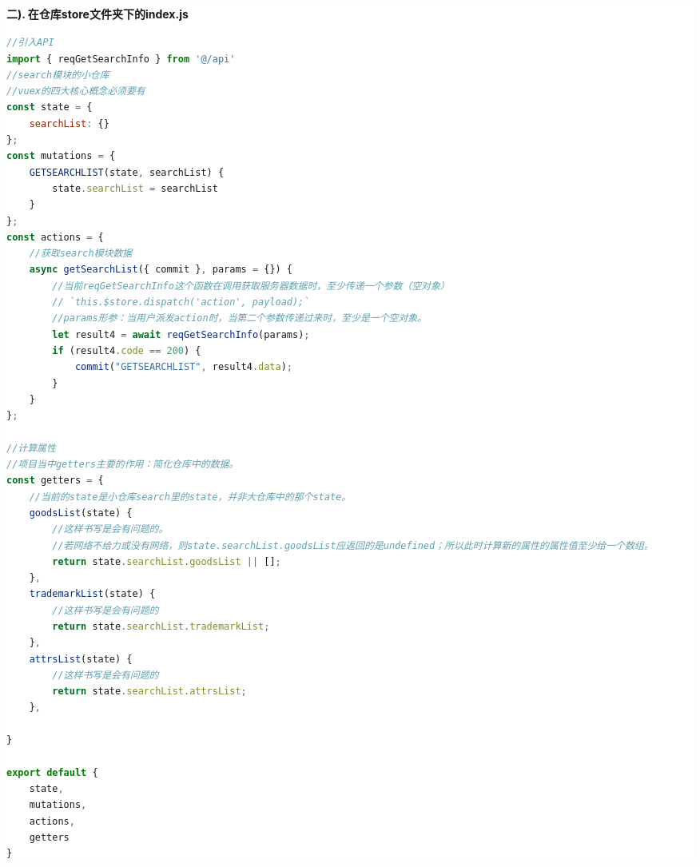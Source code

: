 **二). 在仓库store文件夹下的index.js**

```js
//引入API
import { reqGetSearchInfo } from '@/api'
//search模块的小仓库
//vuex的四大核心概念必须要有
const state = {
    searchList: {}
};
const mutations = {
    GETSEARCHLIST(state, searchList) {
        state.searchList = searchList
    }
};
const actions = {
    //获取search模块数据
    async getSearchList({ commit }, params = {}) {
        //当前reqGetSearchInfo这个函数在调用获取服务器数据时，至少传递一个参数（空对象）
        // `this.$store.dispatch('action', payload);`
        //params形参：当用户派发action时，当第二个参数传递过来时，至少是一个空对象。
        let result4 = await reqGetSearchInfo(params);
        if (result4.code == 200) {
            commit("GETSEARCHLIST", result4.data);
        }
    }
};

//计算属性
//项目当中getters主要的作用：简化仓库中的数据。
const getters = {
    //当前的state是小仓库search里的state，并非大仓库中的那个state。
    goodsList(state) {
        //这样书写是会有问题的。
        //若网络不给力或没有网络，则state.searchList.goodsList应返回的是undefined；所以此时计算新的属性的属性值至少给一个数组。
        return state.searchList.goodsList || [];
    },
    trademarkList(state) {
        //这样书写是会有问题的
        return state.searchList.trademarkList;
    },
    attrsList(state) {
        //这样书写是会有问题的
        return state.searchList.attrsList;
    },

}

export default {
    state,
    mutations,
    actions,
    getters
}
```
